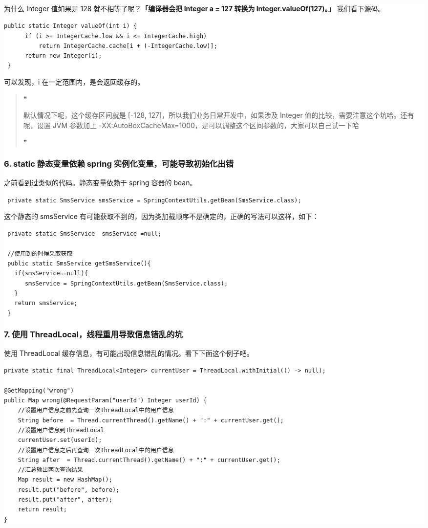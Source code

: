 为什么 Integer 值如果是 128 就不相等了呢？**「编译器会把 Integer a = 127 转换为 Integer.valueOf(127)。」** 我们看下源码。

```
public static Integer valueOf(int i) {
      if (i >= IntegerCache.low && i <= IntegerCache.high)
          return IntegerCache.cache[i + (-IntegerCache.low)];
      return new Integer(i);
 }
```

可以发现，i 在一定范围内，是会返回缓存的。

> ❝
>
> 默认情况下呢，这个缓存区间就是 [-128, 127]，所以我们业务日常开发中，如果涉及 Integer 值的比较，需要注意这个坑哈。还有呢，设置 JVM 参数加上 -XX:AutoBoxCacheMax=1000，是可以调整这个区间参数的，大家可以自己试一下哈
>
> ❞

### 6. static 静态变量依赖 spring 实例化变量，可能导致初始化出错

之前看到过类似的代码。静态变量依赖于 spring 容器的 bean。

```
 private static SmsService smsService = SpringContextUtils.getBean(SmsService.class);
```

这个静态的 smsService 有可能获取不到的，因为类加载顺序不是确定的，正确的写法可以这样，如下：

```
 private static SmsService  smsService =null;
 
 //使用到的时候采取获取
 public static SmsService getSmsService(){
   if(smsService==null){
      smsService = SpringContextUtils.getBean(SmsService.class);
   }
   return smsService;
 }
```

### 7. 使用 ThreadLocal，线程重用导致信息错乱的坑

使用 ThreadLocal 缓存信息，有可能出现信息错乱的情况。看下下面这个例子吧。

```
private static final ThreadLocal<Integer> currentUser = ThreadLocal.withInitial(() -> null);

@GetMapping("wrong")
public Map wrong(@RequestParam("userId") Integer userId) {
    //设置用户信息之前先查询一次ThreadLocal中的用户信息
    String before  = Thread.currentThread().getName() + ":" + currentUser.get();
    //设置用户信息到ThreadLocal
    currentUser.set(userId);
    //设置用户信息之后再查询一次ThreadLocal中的用户信息
    String after  = Thread.currentThread().getName() + ":" + currentUser.get();
    //汇总输出两次查询结果
    Map result = new HashMap();
    result.put("before", before);
    result.put("after", after);
    return result;
}
```
